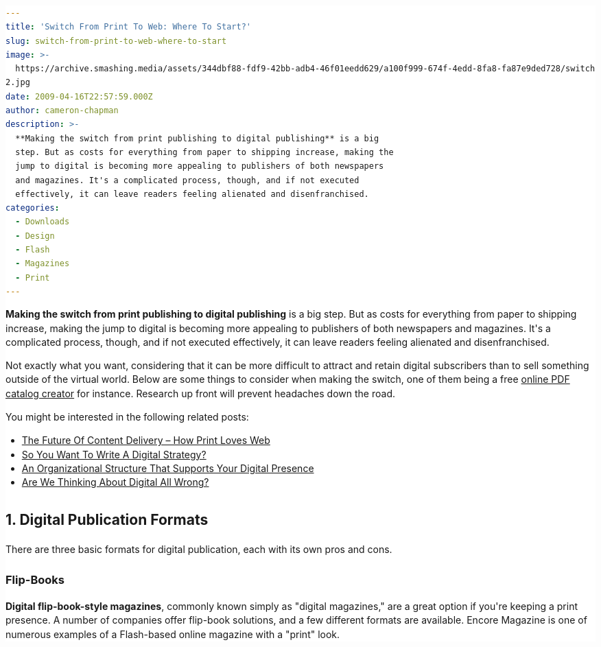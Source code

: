 ```yaml
---
title: 'Switch From Print To Web: Where To Start?'
slug: switch-from-print-to-web-where-to-start
image: >-
  https://archive.smashing.media/assets/344dbf88-fdf9-42bb-adb4-46f01eedd629/a100f999-674f-4edd-8fa8-fa87e9ded728/switch2.jpg
date: 2009-04-16T22:57:59.000Z
author: cameron-chapman
description: >-
  **Making the switch from print publishing to digital publishing** is a big
  step. But as costs for everything from paper to shipping increase, making the
  jump to digital is becoming more appealing to publishers of both newspapers
  and magazines. It's a complicated process, though, and if not executed
  effectively, it can leave readers feeling alienated and disenfranchised.
categories:
  - Downloads
  - Design
  - Flash
  - Magazines
  - Print
---
```

<strong>Making the switch from print publishing to digital publishing</strong> is a big step. But as costs for everything from paper to shipping increase, making the jump to digital is becoming more appealing to publishers of both newspapers and magazines. It's a complicated process, though, and if not executed effectively, it can leave readers feeling alienated and disenfranchised.

Not exactly what you want, considering that it can be more difficult to attract and retain digital subscribers than to sell something outside of the virtual world. Below are some things to consider when making the switch, one of them being a free [online PDF catalog creator](https://moyism.com/online-magazines/pdf-catalog-creator/) for instance. Research up front will prevent headaches down the road.

You might be interested in the following related posts:

*   [The Future Of Content Delivery – How Print Loves Web](https://www.smashingmagazine.com/2011/05/print-loves-web/)
*   [So You Want To Write A Digital Strategy?](https://www.smashingmagazine.com/2013/07/you-want-to-write-a-digital-strategy/)
*   [An Organizational Structure That Supports Your Digital Presence](https://www.smashingmagazine.com/2012/11/structure-supports-digital-presence/)
*   [Are We Thinking About Digital All Wrong?](https://www.smashingmagazine.com/2014/03/are-we-thinking-about-digital-all-wrong/)

## 1\. Digital Publication Formats

There are three basic formats for digital publication, each with its own pros and cons.

### Flip-Books

<strong>Digital flip-book-style magazines</strong>, commonly known simply as "digital magazines," are a great option if you're keeping a print presence. A number of companies offer flip-book solutions, and a few different formats are available. Encore Magazine is one of numerous examples of a Flash-based online magazine with a "print" look.
